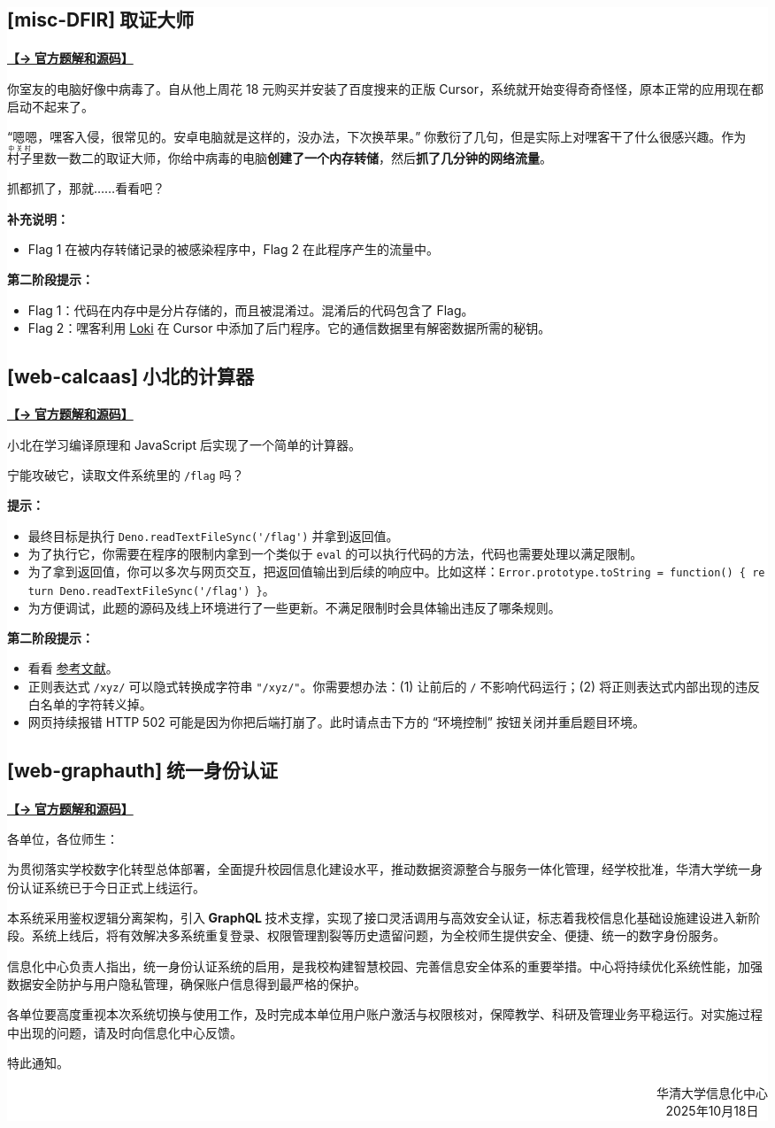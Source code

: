 ## [misc-DFIR] 取证大师

**[【→ 官方题解和源码】](../official_writeup/misc-DFIR/)**

<p>你室友的电脑好像中病毒了。自从他上周花 18 元购买并安装了百度搜来的正版 Cursor，系统就开始变得奇奇怪怪，原本正常的应用现在都启动不起来了。</p>
<p>“嗯嗯，嘿客入侵，很常见的。安卓电脑就是这样的，没办法，下次换苹果。” 你敷衍了几句，但是实际上对嘿客干了什么很感兴趣。作为<ruby>村子<rp>（</rp><rt>中关村</rt><rp>）</rp></ruby>里数一数二的取证大师，你给中病毒的电脑<strong>创建了一个内存转储</strong>，然后<strong>抓了几分钟的网络流量</strong>。</p>
<p>抓都抓了，那就……看看吧？</p>
<p><strong>补充说明：</strong></p>
<ul>
<li>Flag 1 在被内存转储记录的被感染程序中，Flag 2 在此程序产生的流量中。</li>
</ul>
<div class="well">
<p><strong>第二阶段提示：</strong></p>
<ul>
<li>Flag 1：代码在内存中是分片存储的，而且被混淆过。混淆后的代码包含了 Flag。</li>
<li>Flag 2：嘿客利用 <a target="_blank" rel="noopener noreferrer" href="https://github.com/boku7/Loki">Loki</a> 在 Cursor 中添加了后门程序。它的通信数据里有解密数据所需的秘钥。</li>
</ul>
</div>

## [web-calcaas] 小北的计算器

**[【→ 官方题解和源码】](../official_writeup/web-calcaas/)**

<p>小北在学习编译原理和 JavaScript 后实现了一个简单的计算器。</p>
<p>宁能攻破它，读取文件系统里的 <code>/flag</code> 吗？</p>
<p><strong>提示：</strong></p>
<ul>
<li>最终目标是执行 <code>Deno.readTextFileSync('/flag')</code> 并拿到返回值。</li>
<li>为了执行它，你需要在程序的限制内拿到一个类似于 <code>eval</code> 的可以执行代码的方法，代码也需要处理以满足限制。</li>
<li>为了拿到返回值，你可以多次与网页交互，把返回值输出到后续的响应中。比如这样：<code>Error.prototype.toString = function() { return Deno.readTextFileSync('/flag') }</code>。</li>
<li>为方便调试，此题的源码及线上环境进行了一些更新。不满足限制时会具体输出违反了哪条规则。</li>
</ul>
<div class="well">
<p><strong>第二阶段提示：</strong></p>
<ul>
<li>看看 <a target="_blank" rel="noopener noreferrer" href="https://eslint.org/docs/latest/rules/no-implied-eval">参考文献</a>。</li>
<li>正则表达式 <code>/xyz/</code> 可以隐式转换成字符串 <code>"/xyz/"</code>。你需要想办法：(1) 让前后的 <code>/</code> 不影响代码运行；(2) 将正则表达式内部出现的违反白名单的字符转义掉。</li>
<li>网页持续报错 HTTP 502 可能是因为你把后端打崩了。此时请点击下方的 “环境控制” 按钮关闭并重启题目环境。</li>
</ul>
</div>

## [web-graphauth] 统一身份认证

**[【→ 官方题解和源码】](../official_writeup/web-graphauth/)**

<div class="graphauth-container">
<p style="text-indent:0">各单位，各位师生：</p>
<p>为贯彻落实学校数字化转型总体部署，全面提升校园信息化建设水平，推动数据资源整合与服务一体化管理，经学校批准，华清大学统一身份认证系统已于今日正式上线运行。</p>
<p>本系统采用鉴权逻辑分离架构，引入<strong><span style="margin-right:0.25em"></span>GraphQL<span style="margin-right:0.25em"></span></strong>技术支撑，实现了接口灵活调用与高效安全认证，标志着我校信息化基础设施建设进入新阶段。系统上线后，将有效解决多系统重复登录、权限管理割裂等历史遗留问题，为全校师生提供安全、便捷、统一的数字身份服务。</p>
<p>信息化中心负责人指出，统一身份认证系统的启用，是我校构建智慧校园、完善信息安全体系的重要举措。中心将持续优化系统性能，加强数据安全防护与用户隐私管理，确保账户信息得到最严格的保护。</p>
<p>各单位要高度重视本次系统切换与使用工作，及时完成本单位用户账户激活与权限核对，保障教学、科研及管理业务平稳运行。对实施过程中出现的问题，请及时向信息化中心反馈。</p>
<p>特此通知。</p>
<div style="display: flex; justify-content: flex-end;">
<div style="display: flex; flex-direction: column; align-items: center;">
<span>华清大学信息化中心</span>
<span>2025年10月18日</span>
</div>